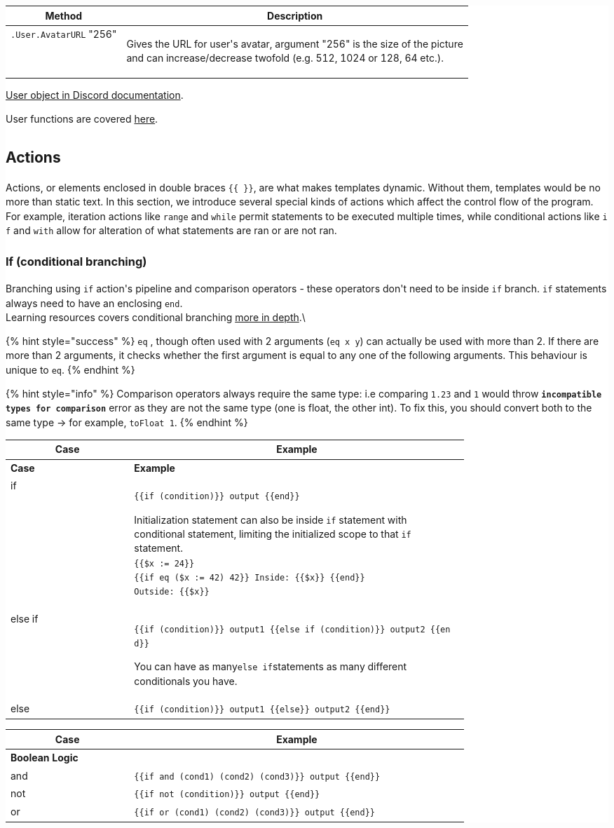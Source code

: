 

| **Method**              | **Description**                                                                                                                                           |
| ----------------------- | --------------------------------------------------------------------------------------------------------------------------------------------------------- |
| `.User.AvatarURL` "256" | <p>Gives the URL for user's avatar, argument "256" is the size of the picture <br>and can increase/decrease twofold (e.g. 512, 1024 or 128, 64 etc.).</p> |

[User object in Discord documentation](https://discordapp.com/developers/docs/resources/user#user-object).

User functions are covered [here](https://docs.yagpdb.xyz/reference/templates/functions#user).

## Actions

Actions, or elements enclosed in double braces `{{ }}`, are what makes templates dynamic. Without them, templates would be no more than static text. In this section, we introduce several special kinds of actions which affect the control flow of the program. For example, iteration actions like `range` and `while` permit statements to be executed multiple times, while conditional actions like `if` and `with` allow for alteration of what statements are ran or are not ran.

### If (conditional branching)

Branching using `if` action's pipeline and comparison operators - these operators don't need to be inside `if` branch. `if` statements always need to have an enclosing `end`.\
Learning resources covers conditional branching [more in depth](https://learn.yagpdb.xyz/beginner/control\_flow\_1).\


{% hint style="success" %}
`eq` , though often used with 2 arguments (`eq x y`) can actually be used with more than 2. If there are more than 2 arguments, it checks whether the first argument is equal to any one of the following arguments. This behaviour is unique to `eq`.
{% endhint %}

{% hint style="info" %}
Comparison operators always require the same type: i.e comparing `1.23` and `1` would throw **`incompatible types for comparison`** error as they are not the same type (one is float, the other int). To fix this, you should convert both to the same type -> for example, `toFloat 1`.
{% endhint %}

<table data-header-hidden><thead><tr><th width="162.36591270099146">Case</th><th width="464.01896847105303">Example</th></tr></thead><tbody><tr><td><strong>Case</strong></td><td><strong>Example</strong></td></tr><tr><td>if</td><td><p><code>{{if (condition)}} output {{end}}</code></p><p>Initialization statement can also be inside <code>if</code> statement with conditional statement, limiting the initialized scope to that <code>if</code> statement. <br><code>{{$x := 24}}</code> <br><code>{{if eq ($x := 42) 42}} Inside: {{$x}} {{end}}</code> <br><code>Outside: {{$x}}</code></p></td></tr><tr><td>else if</td><td><p><code>{{if (condition)}} output1 {{else if (condition)}} output2 {{end}}</code></p><p>You can have as many<code>else if</code>statements as many different conditionals you have.</p></td></tr><tr><td>else</td><td><code>{{if (condition)}} output1 {{else}} output2 {{end}}</code></td></tr></tbody></table>

<table data-header-hidden><thead><tr><th width="162.36591270099146">Case</th><th width="464.01896847105303">Example</th></tr></thead><tbody><tr><td><strong>Boolean Logic</strong></td><td></td></tr><tr><td>and</td><td><code>{{if and (cond1) (cond2) (cond3)}} output {{end}}</code></td></tr><tr><td>not</td><td><code>{{if not (condition)}} output {{end}}</code></td></tr><tr><td>or</td><td><code>{{if or (cond1) (cond2) (cond3)}} output {{end}}</code></td></tr></tbody></table>

